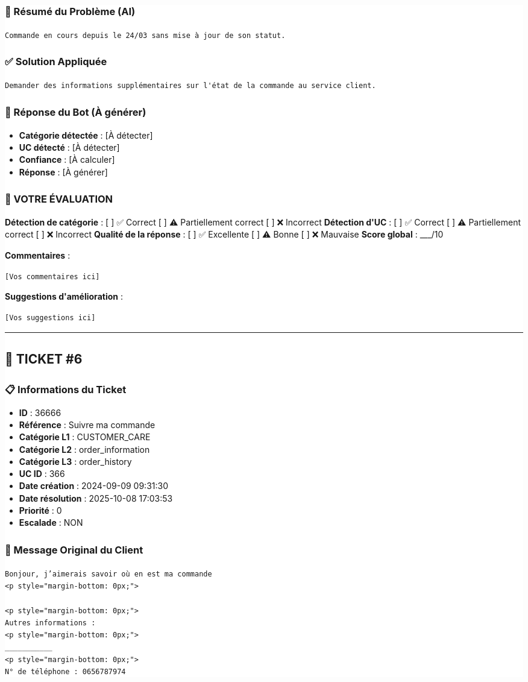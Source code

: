 ### 📝 Résumé du Problème (AI)
```
Commande en cours depuis le 24/03 sans mise à jour de son statut.
```

### ✅ Solution Appliquée
```
Demander des informations supplémentaires sur l'état de la commande au service client.
```

### 🤖 Réponse du Bot (À générer)
- **Catégorie détectée** : [À détecter]
- **UC détecté** : [À détecter]
- **Confiance** : [À calculer]
- **Réponse** : [À générer]

### 📝 VOTRE ÉVALUATION
**Détection de catégorie** : [ ] ✅ Correct [ ] ⚠️ Partiellement correct [ ] ❌ Incorrect
**Détection d'UC** : [ ] ✅ Correct [ ] ⚠️ Partiellement correct [ ] ❌ Incorrect
**Qualité de la réponse** : [ ] ✅ Excellente [ ] ⚠️ Bonne [ ] ❌ Mauvaise
**Score global** : ___/10

**Commentaires** :
```
[Vos commentaires ici]
```

**Suggestions d'amélioration** :
```
[Vos suggestions ici]
```

---

## 🎫 TICKET #6

### 📋 Informations du Ticket
- **ID** : 36666
- **Référence** : Suivre ma commande
- **Catégorie L1** : CUSTOMER_CARE
- **Catégorie L2** : order_information
- **Catégorie L3** : order_history
- **UC ID** : 366
- **Date création** : 2024-09-09 09:31:30
- **Date résolution** : 2025-10-08 17:03:53
- **Priorité** : 0
- **Escalade** : NON

### 💬 Message Original du Client
```
Bonjour, j’aimerais savoir où en est ma commande
<p style="margin-bottom: 0px;">

<p style="margin-bottom: 0px;">
Autres informations :
<p style="margin-bottom: 0px;">
___________
<p style="margin-bottom: 0px;">
N° de téléphone : 0656787974

```
